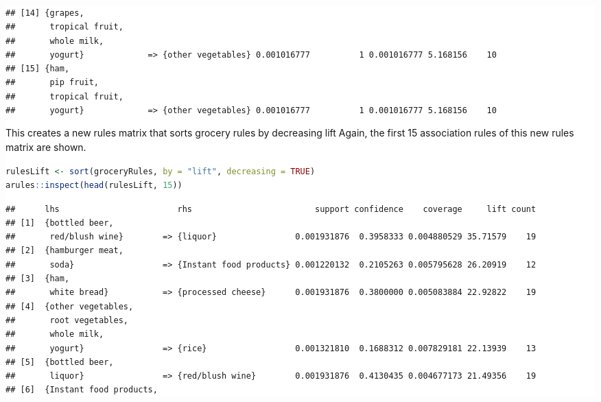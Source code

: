     ## [14] {grapes,                                                                                    
    ##       tropical fruit,                                                                            
    ##       whole milk,                                                                                
    ##       yogurt}             => {other vegetables} 0.001016777          1 0.001016777 5.168156    10
    ## [15] {ham,                                                                                       
    ##       pip fruit,                                                                                 
    ##       tropical fruit,                                                                            
    ##       yogurt}             => {other vegetables} 0.001016777          1 0.001016777 5.168156    10

This creates a new rules matrix that sorts grocery rules by decreasing
lift Again, the first 15 association rules of this new rules matrix are
shown.

``` r
rulesLift <- sort(groceryRules, by = "lift", decreasing = TRUE)
arules::inspect(head(rulesLift, 15))
```

    ##      lhs                        rhs                         support confidence    coverage     lift count
    ## [1]  {bottled beer,                                                                                      
    ##       red/blush wine}        => {liquor}                0.001931876  0.3958333 0.004880529 35.71579    19
    ## [2]  {hamburger meat,                                                                                    
    ##       soda}                  => {Instant food products} 0.001220132  0.2105263 0.005795628 26.20919    12
    ## [3]  {ham,                                                                                               
    ##       white bread}           => {processed cheese}      0.001931876  0.3800000 0.005083884 22.92822    19
    ## [4]  {other vegetables,                                                                                  
    ##       root vegetables,                                                                                   
    ##       whole milk,                                                                                        
    ##       yogurt}                => {rice}                  0.001321810  0.1688312 0.007829181 22.13939    13
    ## [5]  {bottled beer,                                                                                      
    ##       liquor}                => {red/blush wine}        0.001931876  0.4130435 0.004677173 21.49356    19
    ## [6]  {Instant food products,                                                                             
